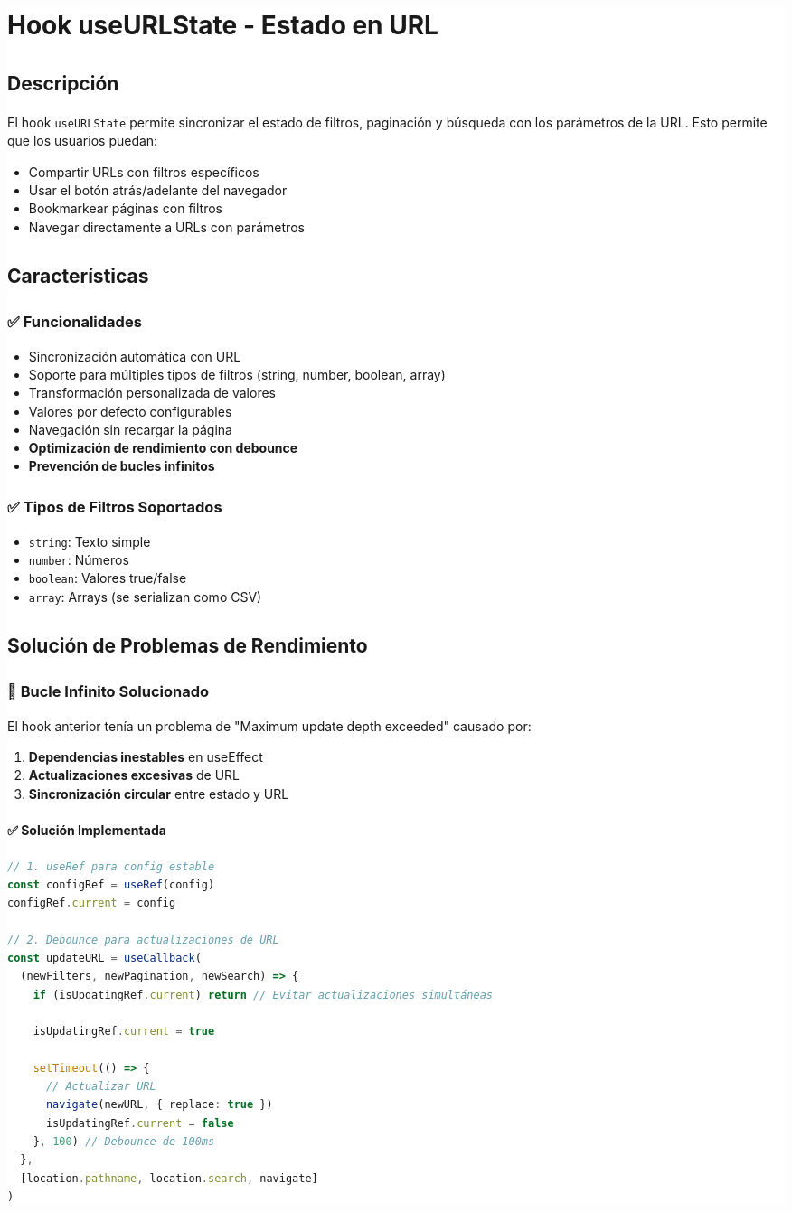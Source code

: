 # Hook useURLState - Estado en URL

## Descripción

El hook `useURLState` permite sincronizar el estado de filtros, paginación y búsqueda con los parámetros de la URL. Esto permite que los usuarios puedan:

- Compartir URLs con filtros específicos
- Usar el botón atrás/adelante del navegador
- Bookmarkear páginas con filtros
- Navegar directamente a URLs con parámetros

## Características

### ✅ **Funcionalidades**

- Sincronización automática con URL
- Soporte para múltiples tipos de filtros (string, number, boolean, array)
- Transformación personalizada de valores
- Valores por defecto configurables
- Navegación sin recargar la página
- **Optimización de rendimiento con debounce**
- **Prevención de bucles infinitos**

### ✅ **Tipos de Filtros Soportados**

- `string`: Texto simple
- `number`: Números
- `boolean`: Valores true/false
- `array`: Arrays (se serializan como CSV)

## Solución de Problemas de Rendimiento

### 🔧 **Bucle Infinito Solucionado**

El hook anterior tenía un problema de "Maximum update depth exceeded" causado por:

1. **Dependencias inestables** en useEffect
2. **Actualizaciones excesivas** de URL
3. **Sincronización circular** entre estado y URL

#### ✅ **Solución Implementada**

```typescript
// 1. useRef para config estable
const configRef = useRef(config)
configRef.current = config

// 2. Debounce para actualizaciones de URL
const updateURL = useCallback(
  (newFilters, newPagination, newSearch) => {
    if (isUpdatingRef.current) return // Evitar actualizaciones simultáneas

    isUpdatingRef.current = true

    setTimeout(() => {
      // Actualizar URL
      navigate(newURL, { replace: true })
      isUpdatingRef.current = false
    }, 100) // Debounce de 100ms
  },
  [location.pathname, location.search, navigate]
)
```